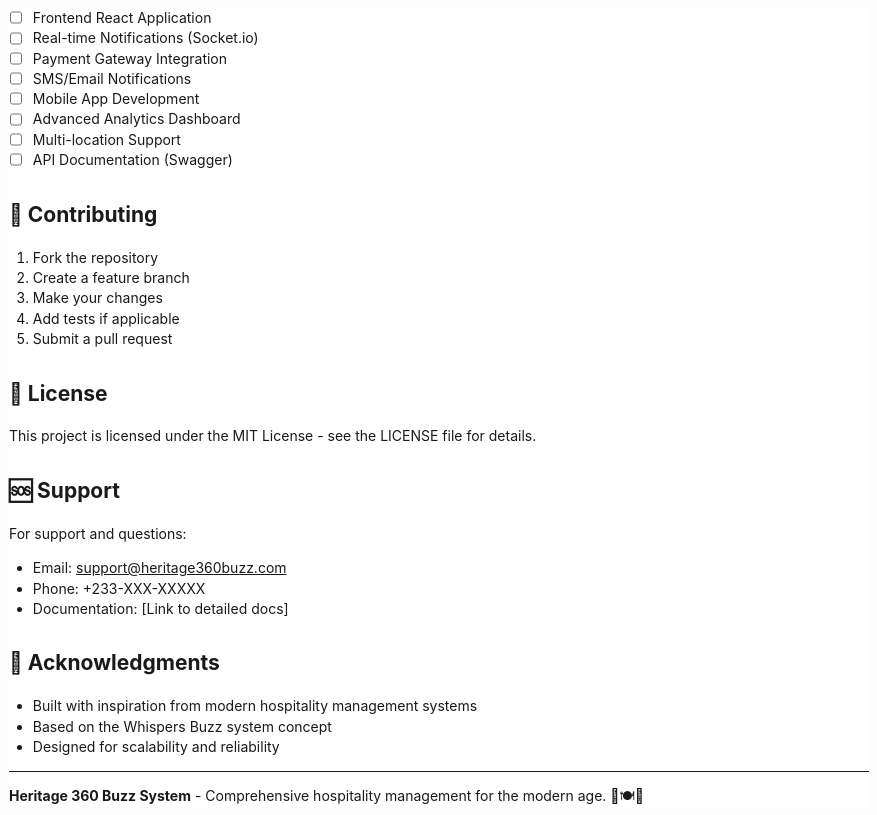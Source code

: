 - [ ] Frontend React Application
- [ ] Real-time Notifications (Socket.io)
- [ ] Payment Gateway Integration
- [ ] SMS/Email Notifications
- [ ] Mobile App Development
- [ ] Advanced Analytics Dashboard
- [ ] Multi-location Support
- [ ] API Documentation (Swagger)

## 📝 Contributing

1. Fork the repository
2. Create a feature branch
3. Make your changes
4. Add tests if applicable
5. Submit a pull request

## 📄 License

This project is licensed under the MIT License - see the LICENSE file for details.

## 🆘 Support

For support and questions:
- Email: support@heritage360buzz.com
- Phone: +233-XXX-XXXXX
- Documentation: [Link to detailed docs]

## 🙏 Acknowledgments

- Built with inspiration from modern hospitality management systems
- Based on the Whispers Buzz system concept
- Designed for scalability and reliability

---

**Heritage 360 Buzz System** - Comprehensive hospitality management for the modern age. 🏨🍽️🍺